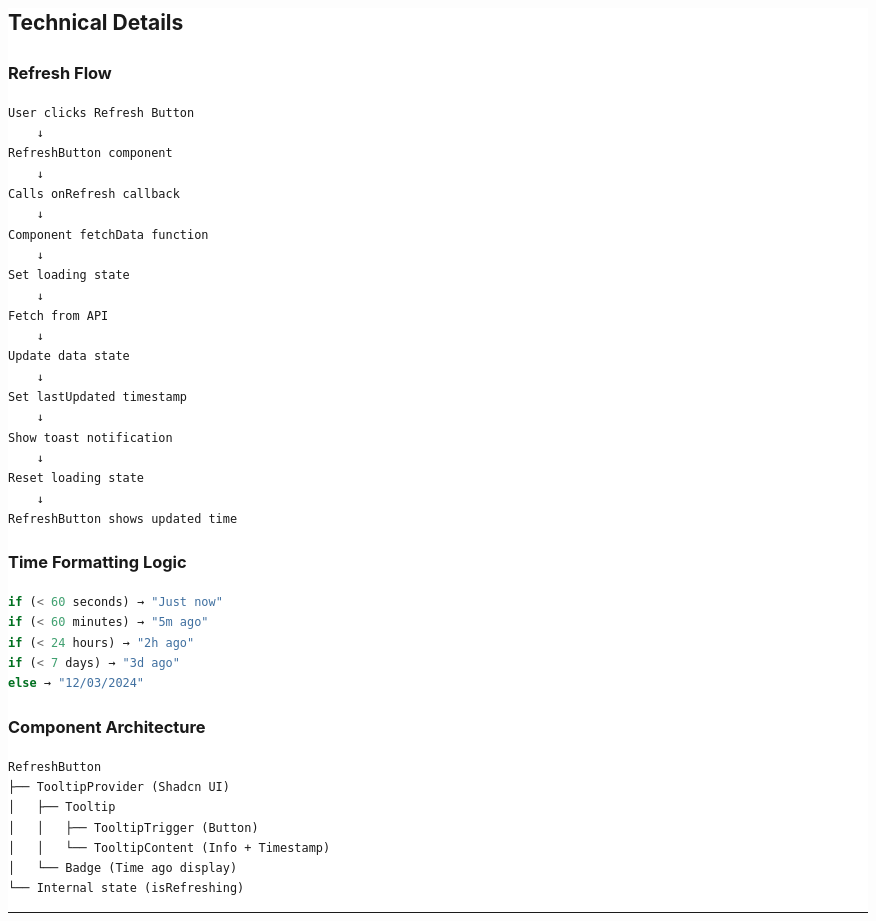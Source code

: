 
## Technical Details

### Refresh Flow

```
User clicks Refresh Button
    ↓
RefreshButton component
    ↓
Calls onRefresh callback
    ↓
Component fetchData function
    ↓
Set loading state
    ↓
Fetch from API
    ↓
Update data state
    ↓
Set lastUpdated timestamp
    ↓
Show toast notification
    ↓
Reset loading state
    ↓
RefreshButton shows updated time
```

### Time Formatting Logic

```typescript
if (< 60 seconds) → "Just now"
if (< 60 minutes) → "5m ago"
if (< 24 hours) → "2h ago"
if (< 7 days) → "3d ago"
else → "12/03/2024"
```

### Component Architecture

```
RefreshButton
├── TooltipProvider (Shadcn UI)
│   ├── Tooltip
│   │   ├── TooltipTrigger (Button)
│   │   └── TooltipContent (Info + Timestamp)
│   └── Badge (Time ago display)
└── Internal state (isRefreshing)
```

---
